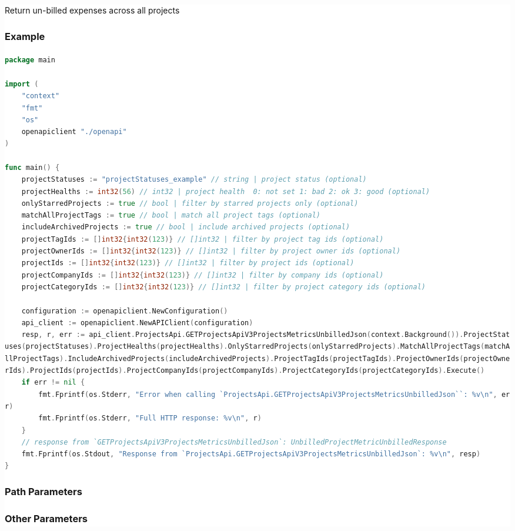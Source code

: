 Return un-billed expenses across all projects



### Example

```go
package main

import (
    "context"
    "fmt"
    "os"
    openapiclient "./openapi"
)

func main() {
    projectStatuses := "projectStatuses_example" // string | project status (optional)
    projectHealths := int32(56) // int32 | project health  0: not set 1: bad 2: ok 3: good (optional)
    onlyStarredProjects := true // bool | filter by starred projects only (optional)
    matchAllProjectTags := true // bool | match all project tags (optional)
    includeArchivedProjects := true // bool | include archived projects (optional)
    projectTagIds := []int32{int32(123)} // []int32 | filter by project tag ids (optional)
    projectOwnerIds := []int32{int32(123)} // []int32 | filter by project owner ids (optional)
    projectIds := []int32{int32(123)} // []int32 | filter by project ids (optional)
    projectCompanyIds := []int32{int32(123)} // []int32 | filter by company ids (optional)
    projectCategoryIds := []int32{int32(123)} // []int32 | filter by project category ids (optional)

    configuration := openapiclient.NewConfiguration()
    api_client := openapiclient.NewAPIClient(configuration)
    resp, r, err := api_client.ProjectsApi.GETProjectsApiV3ProjectsMetricsUnbilledJson(context.Background()).ProjectStatuses(projectStatuses).ProjectHealths(projectHealths).OnlyStarredProjects(onlyStarredProjects).MatchAllProjectTags(matchAllProjectTags).IncludeArchivedProjects(includeArchivedProjects).ProjectTagIds(projectTagIds).ProjectOwnerIds(projectOwnerIds).ProjectIds(projectIds).ProjectCompanyIds(projectCompanyIds).ProjectCategoryIds(projectCategoryIds).Execute()
    if err != nil {
        fmt.Fprintf(os.Stderr, "Error when calling `ProjectsApi.GETProjectsApiV3ProjectsMetricsUnbilledJson``: %v\n", err)
        fmt.Fprintf(os.Stderr, "Full HTTP response: %v\n", r)
    }
    // response from `GETProjectsApiV3ProjectsMetricsUnbilledJson`: UnbilledProjectMetricUnbilledResponse
    fmt.Fprintf(os.Stdout, "Response from `ProjectsApi.GETProjectsApiV3ProjectsMetricsUnbilledJson`: %v\n", resp)
}
```

### Path Parameters



### Other Parameters
